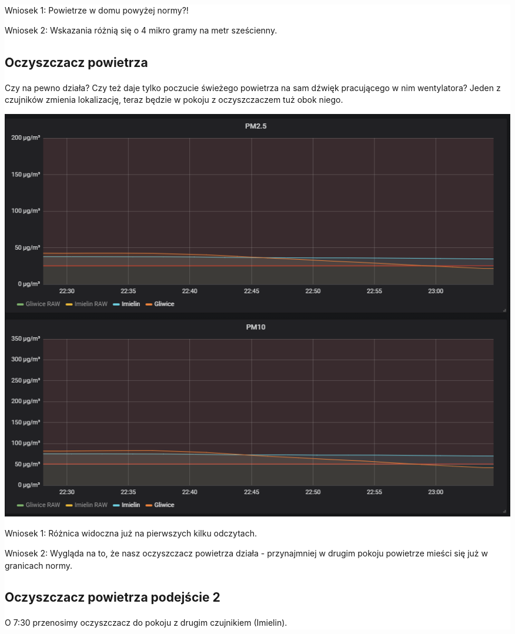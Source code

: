 Wniosek 1: Powietrze w domu powyżej normy?!

Wniosek 2: Wskazania różnią się o 4 mikro gramy na metr sześcienny.

## Oczyszczacz powietrza
Czy na pewno działa? Czy też daje tylko poczucie świeżego powietrza na sam dźwięk pracującego w nim wentylatora? Jeden z czujników zmienia lokalizację, teraz będzie w pokoju z oczyszczaczem tuż obok niego.

<img class="postImage" style="width: 100%" src="/public/024/02.png" />

Wniosek 1: Różnica widoczna już na pierwszych kilku odczytach.

Wniosek 2: Wygląda na to, że nasz oczyszczacz powietrza działa - przynajmniej w drugim pokoju powietrze mieści się już w granicach normy.

## Oczyszczacz powietrza podejście 2
O 7:30 przenosimy oczyszczacz do pokoju z drugim czujnikiem (Imielin).
